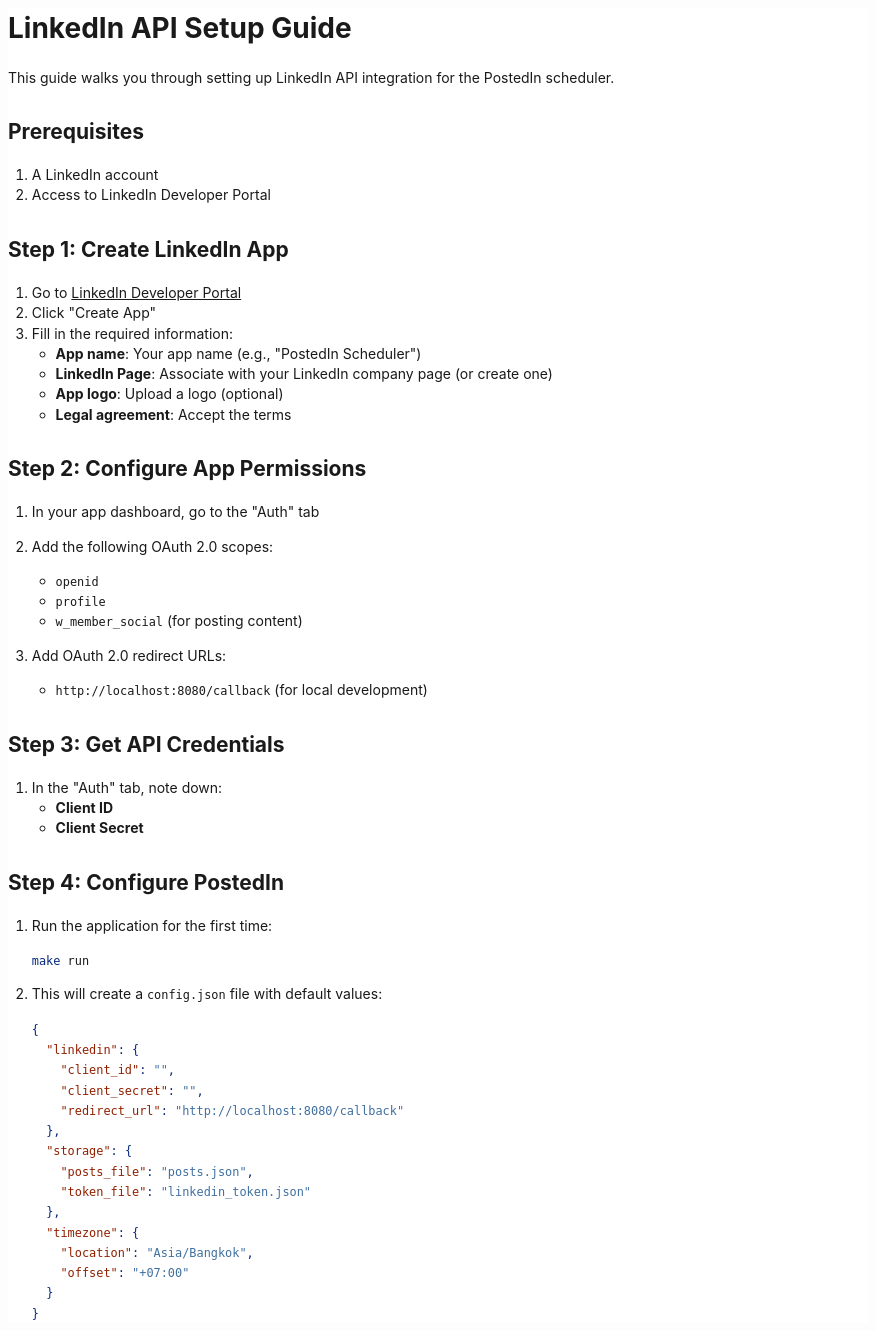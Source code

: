 # LinkedIn API Setup Guide

This guide walks you through setting up LinkedIn API integration for the PostedIn scheduler.

## Prerequisites

1. A LinkedIn account
2. Access to LinkedIn Developer Portal

## Step 1: Create LinkedIn App

1. Go to [LinkedIn Developer Portal](https://developer.linkedin.com/)
2. Click "Create App"
3. Fill in the required information:
   - **App name**: Your app name (e.g., "PostedIn Scheduler")
   - **LinkedIn Page**: Associate with your LinkedIn company page (or create one)
   - **App logo**: Upload a logo (optional)
   - **Legal agreement**: Accept the terms

## Step 2: Configure App Permissions

1. In your app dashboard, go to the "Auth" tab
2. Add the following OAuth 2.0 scopes:
   - `openid`
   - `profile` 
   - `w_member_social` (for posting content)

3. Add OAuth 2.0 redirect URLs:
   - `http://localhost:8080/callback` (for local development)

## Step 3: Get API Credentials

1. In the "Auth" tab, note down:
   - **Client ID**
   - **Client Secret**

## Step 4: Configure PostedIn

1. Run the application for the first time:
   ```bash
   make run
   ```

2. This will create a `config.json` file with default values:
   ```json
   {
     "linkedin": {
       "client_id": "",
       "client_secret": "",
       "redirect_url": "http://localhost:8080/callback"
     },
     "storage": {
       "posts_file": "posts.json",
       "token_file": "linkedin_token.json"
     },
     "timezone": {
       "location": "Asia/Bangkok",
       "offset": "+07:00"
     }
   }
   ```
